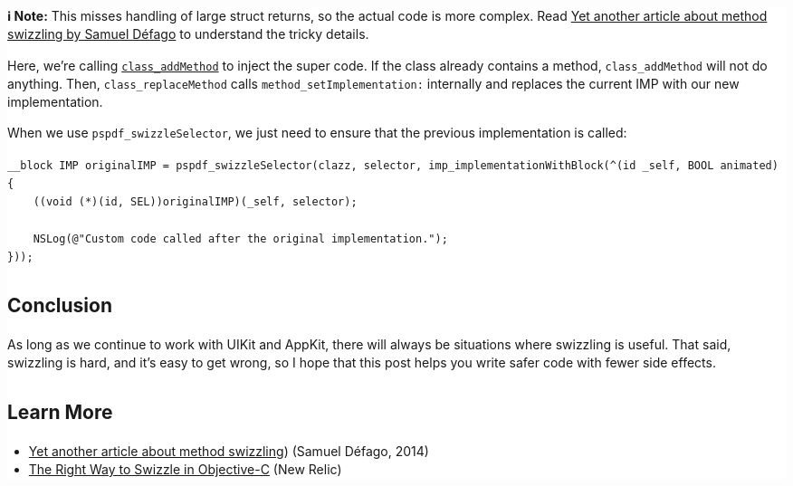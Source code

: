 **ℹ️ Note:** This misses handling of large struct returns, so the actual code is more complex. Read [Yet another article about method swizzling by Samuel Défago][method swizzling] to understand the tricky details.

Here, we’re calling [`class_addMethod`][] to inject the super code. If the class already contains a method, `class_addMethod` will not do anything. Then, `class_replaceMethod` calls `method_setImplementation:` internally and replaces the current IMP with our new implementation.

When we use `pspdf_swizzleSelector`, we just need to ensure that the previous implementation is called:

```objc
__block IMP originalIMP = pspdf_swizzleSelector(clazz, selector, imp_implementationWithBlock(^(id _self, BOOL animated) {
    ((void (*)(id, SEL))originalIMP)(_self, selector);

    NSLog(@"Custom code called after the original implementation.");
}));
```

## Conclusion

As long as we continue to work with UIKit and AppKit, there will always be situations where swizzling is useful. That said, swizzling is hard, and it’s easy to get wrong, so I hope that this post helps you write safer code with fewer side effects.

## Learn More

- [Yet another article about method swizzling][method swizzling]) (Samuel Défago, 2014)
- [The Right Way to Swizzle in Objective-C][] (New Relic)

[jrswizzle]: https://github.com/rentzsch/jrswizzle/blob/semver-1.x/JRSwizzle.m
[extremely difficult]: https://www.lombax.it/?p=321
[nshipster]: https://nshipster.com/swift-objc-runtime/#method-swizzling
[pdf viewer]: https://pdfviewer.io
[can be manually symbolicated]: /guides/ios/current/troubleshooting/advanced-symbolication/
[`psmenuitem`]: https://github.com/steipete/PSMenuItem/blob/master/PSMenuItem.m
[`class_replacemethod`]: https://developer.apple.com/documentation/objectivec/1418677-class_replacemethod?language=swift
[aspects]: https://github.com/steipete/Aspects
[a story about swizzling “the right way™” and touch forwarding]: http://petersteinberger.com/blog/2014/a-story-about-swizzling-the-right-way-and-touch-forwarding/
[method swizzling]: http://defagos.github.io/yet_another_article_about_method_swizzling/
[`class_addmethod`]: https://developer.apple.com/documentation/objectivec/1418901-class_addmethod?language=swift
[the right way to swizzle in objective-c]: https://blog.newrelic.com/engineering/right-way-to-swizzle/
